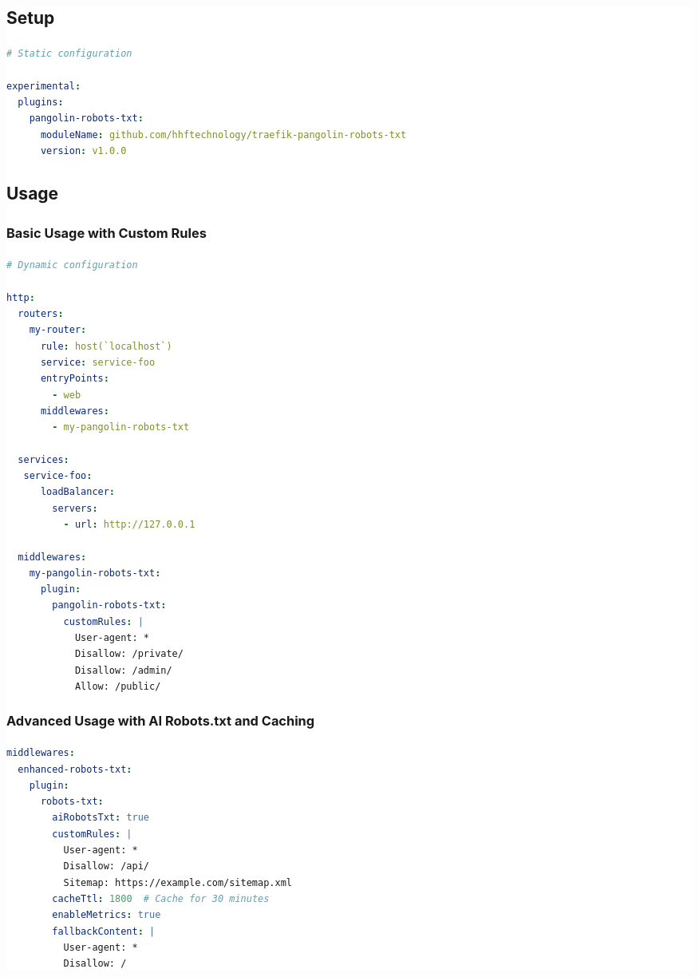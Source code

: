 ## Setup

```yaml
# Static configuration

experimental:
  plugins:
    pangolin-robots-txt:
      moduleName: github.com/hhftechnology/traefik-pangolin-robots-txt
      version: v1.0.0
```

## Usage

### Basic Usage with Custom Rules

```yaml
# Dynamic configuration

http:
  routers:
    my-router:
      rule: host(`localhost`)
      service: service-foo
      entryPoints:
        - web
      middlewares:
        - my-pangolin-robots-txt

  services:
   service-foo:
      loadBalancer:
        servers:
          - url: http://127.0.0.1
  
  middlewares:
    my-pangolin-robots-txt:
      plugin:
        pangolin-robots-txt:
          customRules: |
            User-agent: *
            Disallow: /private/
            Disallow: /admin/
            Allow: /public/
```

### Advanced Usage with AI Robots.txt and Caching

```yaml
middlewares:
  enhanced-robots-txt:
    plugin:
      robots-txt:
        aiRobotsTxt: true
        customRules: |
          User-agent: *
          Disallow: /api/
          Sitemap: https://example.com/sitemap.xml
        cacheTtl: 1800  # Cache for 30 minutes
        enableMetrics: true
        fallbackContent: |
          User-agent: *
          Disallow: /
```